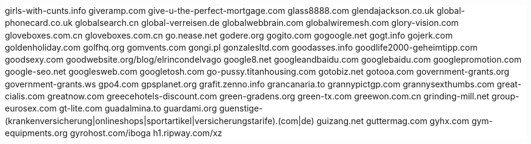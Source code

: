 girls-with-cunts\.info
giveramp.com
give-u-the-perfect-mortgage.com
glass8888.com
glendajackson.co.uk
global-phonecard.co.uk
globalsearch.cn
global-verreisen.de
globalwebbrain.com
globalwiremesh\.com
glory-vision.com
gloveboxes.com.cn
gloveboxes\.com\.cn
go.nease.net
godere.org
gogito.com
gogoogle.net
gogt\.info
gojerk.com
goldenholiday.com
golfhq\.org
gomvents.com
gongi.pl
gonzalesltd.com
goodasses\.info
goodlife2000-geheimtipp.com
goodsexy.com
goodwebsite.org/blog/elrincondelvago
google8.net
googleandbaidu.com
googlebaidu.com
googlepromotion.com
google-seo.net
googlesweb\.com
googletosh.com
go-pussy.titanhousing.com
gotobiz.net
gotooa.com
government-grants.org
government-grants.ws
gpo4.com
gpsplanet\.org
grafit\.zenno\.info
grancanaria.to
grannypictgp.com
grannysexthumbs.com
great-cialis.com
greatnow.com
greecehotels-discount.com
green-gradens\.org
green-tx.com
greewon\.com\.cn
grinding-mill.net
group-eurosex.com
gt-lite.com
guadalmina.to
guardami.org
guenstige-(krankenversicherung|onlineshops|sportartikel|versicherungstarife).(com|de)
guizang.net
guttermag.com
gyhx.com
gym-equipments\.org
gyrohost.com/iboga
h1\.ripway\.com/xz